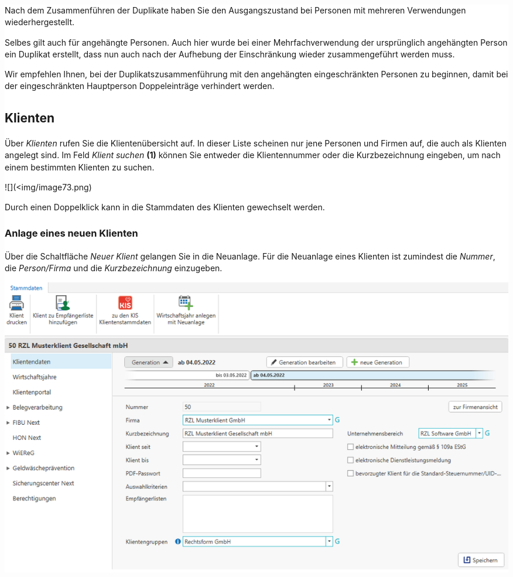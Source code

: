 Nach dem Zusammenführen der Duplikate haben Sie den Ausgangszustand bei
Personen mit mehreren Verwendungen wiederhergestellt.

Selbes gilt auch für angehängte Personen. Auch hier wurde bei einer
Mehrfachverwendung der ursprünglich angehängten Person ein Duplikat
erstellt, dass nun auch nach der Aufhebung der Einschränkung wieder
zusammengeführt werden muss.

Wir empfehlen Ihnen, bei der Duplikatszusammenführung mit den
angehängten eingeschränkten Personen zu beginnen, damit bei der
eingeschränkten Hauptperson Doppeleinträge verhindert werden.

##  Klienten

Über *Klienten* rufen Sie die Klientenübersicht auf. In dieser Liste
scheinen nur jene Personen und Firmen auf, die auch als Klienten
angelegt sind. Im Feld *Klient suchen* **(1)** können Sie entweder die
Klientennummer oder die Kurzbezeichnung eingeben, um nach einem
bestimmten Klienten zu suchen.

![](<img/image73.png)

Durch einen Doppelklick kann in die Stammdaten des Klienten gewechselt
werden.

### Anlage eines neuen Klienten

Über die Schaltfläche *Neuer Klient* gelangen Sie in die Neuanlage. Für
die Neuanlage eines Klienten ist zumindest die *Nummer*, die
*Person/Firma* und die *Kurzbezeichnung* einzugeben.

![](<img/image74.png>)
